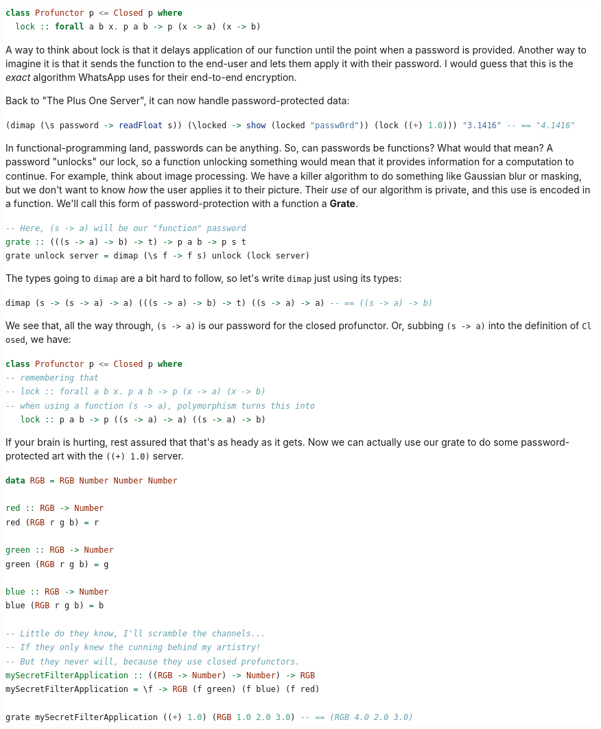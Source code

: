 ```purescript
class Profunctor p <= Closed p where
  lock :: forall a b x. p a b -> p (x -> a) (x -> b)
```

A way to think about lock is that it delays application of our function until the point when a password is provided. Another way to imagine it is that it sends the function to the end-user and lets them apply it with their password. I would guess that this is the _exact_ algorithm WhatsApp uses for their end-to-end encryption.

Back to "The Plus One Server", it can now handle password-protected data:

```purescript
(dimap (\s password -> readFloat s)) (\locked -> show (locked "passw0rd")) (lock ((+) 1.0))) "3.1416" -- == "4.1416"
```

In functional-programming land, passwords can be anything. So, can passwords be functions? What would that mean? A password "unlocks" our lock, so a function unlocking something would mean that it provides information for a computation to continue. For example, think about image processing. We have a killer algorithm to do something like Gaussian blur or masking, but we don't want to know _how_ the user applies it to their picture. Their _use_ of our algorithm is private, and this use is encoded in a function. We'll call this form of password-protection with a function a **Grate**.

```purescript
-- Here, (s -> a) will be our "function" password
grate :: (((s -> a) -> b) -> t) -> p a b -> p s t
grate unlock server = dimap (\s f -> f s) unlock (lock server)
```

The types going to `dimap` are a bit hard to follow, so let's write `dimap` just using its types:

```purescript
dimap (s -> (s -> a) -> a) (((s -> a) -> b) -> t) ((s -> a) -> a) -- == ((s -> a) -> b)
```

We see that, all the way through, `(s -> a)` is our password for the closed profunctor. Or, subbing `(s -> a)` into the definition of `Closed`, we have:

```purescript
class Profunctor p <= Closed p where
-- remembering that
-- lock :: forall a b x. p a b -> p (x -> a) (x -> b)
-- when using a function (s -> a), polymorphism turns this into
   lock :: p a b -> p ((s -> a) -> a) ((s -> a) -> b)
```

If your brain is hurting, rest assured that that's as heady as it gets. Now we can actually use our grate to do some password-protected art with the `((+) 1.0)` server.

```purescript
data RGB = RGB Number Number Number

red :: RGB -> Number
red (RGB r g b) = r

green :: RGB -> Number
green (RGB r g b) = g

blue :: RGB -> Number
blue (RGB r g b) = b

-- Little do they know, I'll scramble the channels...
-- If they only knew the cunning behind my artistry!
-- But they never will, because they use closed profunctors.
mySecretFilterApplication :: ((RGB -> Number) -> Number) -> RGB
mySecretFilterApplication = \f -> RGB (f green) (f blue) (f red)

grate mySecretFilterApplication ((+) 1.0) (RGB 1.0 2.0 3.0) -- == (RGB 4.0 2.0 3.0)
```

